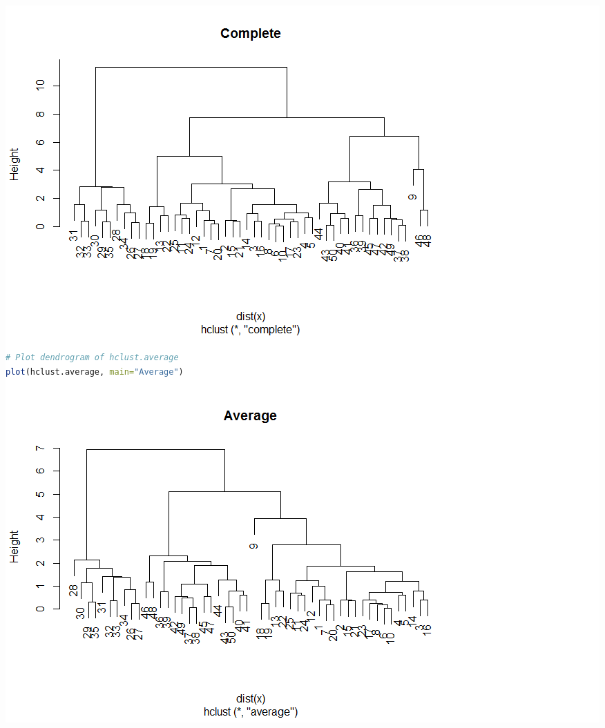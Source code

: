 ![](R_-_Unsupervised_Learning_in_R_files/figure-html/unnamed-chunk-12-1.png)

```r
# Plot dendrogram of hclust.average
plot(hclust.average, main="Average")
```

![](R_-_Unsupervised_Learning_in_R_files/figure-html/unnamed-chunk-12-2.png)

